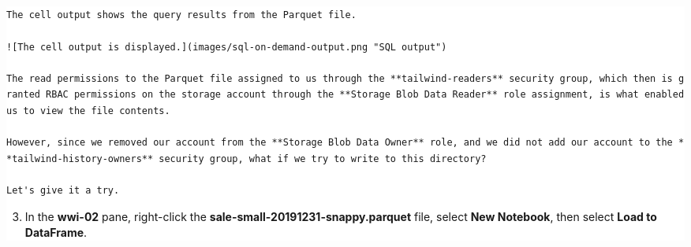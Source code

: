     The cell output shows the query results from the Parquet file.

    ![The cell output is displayed.](images/sql-on-demand-output.png "SQL output")

    The read permissions to the Parquet file assigned to us through the **tailwind-readers** security group, which then is granted RBAC permissions on the storage account through the **Storage Blob Data Reader** role assignment, is what enabled us to view the file contents.

    However, since we removed our account from the **Storage Blob Data Owner** role, and we did not add our account to the **tailwind-history-owners** security group, what if we try to write to this directory?

    Let's give it a try.

3. In the **wwi-02** pane, right-click the **sale-small-20191231-snappy.parquet** file, select **New Notebook**, then select **Load to DataFrame**.
